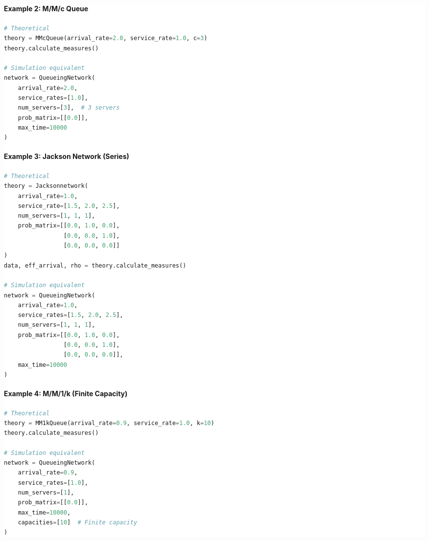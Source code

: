 #### Example 2: M/M/c Queue
```python
# Theoretical
theory = MMcQueue(arrival_rate=2.0, service_rate=1.0, c=3)
theory.calculate_measures()

# Simulation equivalent
network = QueueingNetwork(
    arrival_rate=2.0,
    service_rates=[1.0],
    num_servers=[3],  # 3 servers
    prob_matrix=[[0.0]],
    max_time=10000
)
```

#### Example 3: Jackson Network (Series)
```python
# Theoretical
theory = Jacksonnetwork(
    arrival_rate=1.0,
    service_rate=[1.5, 2.0, 2.5],
    num_servers=[1, 1, 1],
    prob_matrix=[[0.0, 1.0, 0.0],
                 [0.0, 0.0, 1.0],
                 [0.0, 0.0, 0.0]]
)
data, eff_arrival, rho = theory.calculate_measures()

# Simulation equivalent
network = QueueingNetwork(
    arrival_rate=1.0,
    service_rates=[1.5, 2.0, 2.5],
    num_servers=[1, 1, 1],
    prob_matrix=[[0.0, 1.0, 0.0],
                 [0.0, 0.0, 1.0],
                 [0.0, 0.0, 0.0]],
    max_time=10000
)
```

#### Example 4: M/M/1/k (Finite Capacity)
```python
# Theoretical
theory = MM1kQueue(arrival_rate=0.9, service_rate=1.0, k=10)
theory.calculate_measures()

# Simulation equivalent
network = QueueingNetwork(
    arrival_rate=0.9,
    service_rates=[1.0],
    num_servers=[1],
    prob_matrix=[[0.0]],
    max_time=10000,
    capacities=[10]  # Finite capacity
)
```
